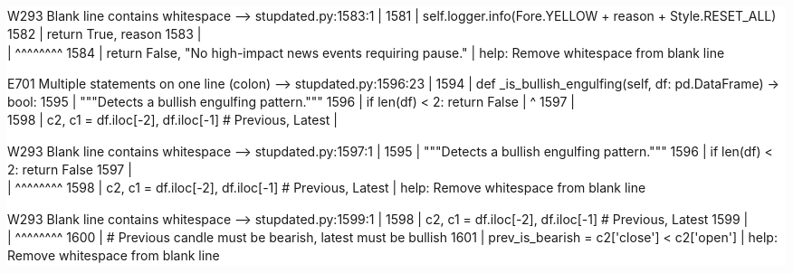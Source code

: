 W293 Blank line contains whitespace
    --> stupdated.py:1583:1
     |
1581 |                 self.logger.info(Fore.YELLOW + reason + Style.RESET_ALL)
1582 |                 return True, reason
1583 |         
     | ^^^^^^^^
1584 |         return False, "No high-impact news events requiring pause."
     |
help: Remove whitespace from blank line

E701 Multiple statements on one line (colon)
    --> stupdated.py:1596:23
     |
1594 |     def _is_bullish_engulfing(self, df: pd.DataFrame) -> bool:
1595 |         """Detects a bullish engulfing pattern."""
1596 |         if len(df) < 2: return False
     |                       ^
1597 |         
1598 |         c2, c1 = df.iloc[-2], df.iloc[-1] # Previous, Latest
     |

W293 Blank line contains whitespace
    --> stupdated.py:1597:1
     |
1595 |         """Detects a bullish engulfing pattern."""
1596 |         if len(df) < 2: return False
1597 |         
     | ^^^^^^^^
1598 |         c2, c1 = df.iloc[-2], df.iloc[-1] # Previous, Latest
     |
help: Remove whitespace from blank line

W293 Blank line contains whitespace
    --> stupdated.py:1599:1
     |
1598 |         c2, c1 = df.iloc[-2], df.iloc[-1] # Previous, Latest
1599 |         
     | ^^^^^^^^
1600 |         # Previous candle must be bearish, latest must be bullish
1601 |         prev_is_bearish = c2['close'] < c2['open']
     |
help: Remove whitespace from blank line
